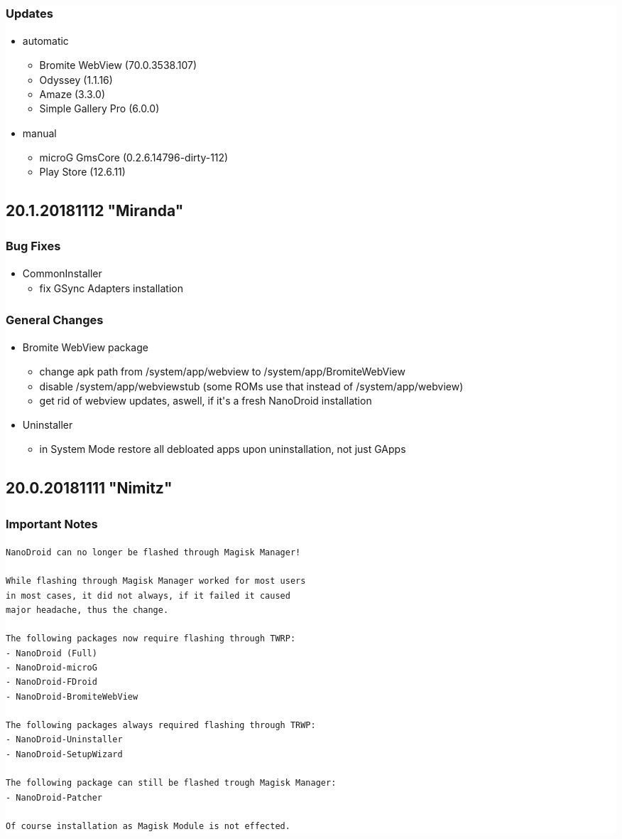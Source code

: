 ### Updates

* automatic
  * Bromite WebView (70.0.3538.107)
  * Odyssey (1.1.16)
  * Amaze (3.3.0)
  * Simple Gallery Pro (6.0.0)

* manual
  * microG GmsCore (0.2.6.14796-dirty-112)
  * Play Store (12.6.11)

## 20.1.20181112 "Miranda"

### Bug Fixes

* CommonInstaller
  * fix GSync Adapters installation

### General Changes

* Bromite WebView package
  * change apk path from /system/app/webview to /system/app/BromiteWebView
  * disable /system/app/webviewstub (some ROMs use that instead of /system/app/webview)
  * get rid of webview updates, aswell, if it's a fresh NanoDroid installation

* Uninstaller
  * in System Mode restore all debloated apps upon uninstallation, not just GApps

## 20.0.20181111 "Nimitz"

### Important Notes

```
NanoDroid can no longer be flashed through Magisk Manager!

While flashing through Magisk Manager worked for most users
in most cases, it did not always, if it failed it caused
major headache, thus the change.

The following packages now require flashing through TWRP:
- NanoDroid (Full)
- NanoDroid-microG
- NanoDroid-FDroid
- NanoDroid-BromiteWebView

The following packages always required flashing through TRWP:
- NanoDroid-Uninstaller
- NanoDroid-SetupWizard

The following package can still be flashed trough Magisk Manager:
- NanoDroid-Patcher

Of course installation as Magisk Module is not effected.
```

